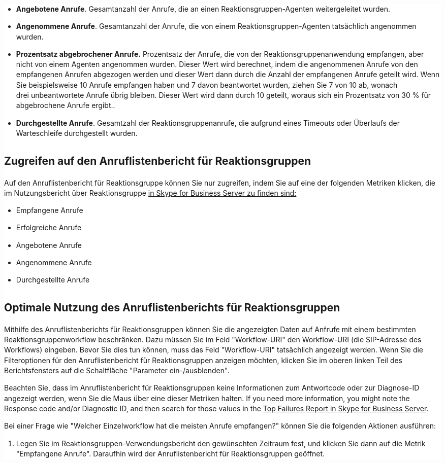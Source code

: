 - **Angebotene Anrufe**. Gesamtanzahl der Anrufe, die an einen Reaktionsgruppen-Agenten weitergeleitet wurden.

- **Angenommene Anrufe**. Gesamtanzahl der Anrufe, die von einem Reaktionsgruppen-Agenten tatsächlich angenommen wurden.

- **Prozentsatz abgebrochener Anrufe.** Prozentsatz der Anrufe, die von der Reaktionsgruppenanwendung empfangen, aber nicht von einem Agenten angenommen wurden. Dieser Wert wird berechnet, indem die angenommenen Anrufe von den empfangenen Anrufen abgezogen werden und dieser Wert dann durch die Anzahl der empfangenen Anrufe geteilt wird. Wenn Sie beispielsweise 10 Anrufe empfangen haben und 7 davon beantwortet wurden, ziehen Sie 7 von 10 ab, wonach drei unbeantwortete Anrufe übrig bleiben. Dieser Wert wird dann durch 10 geteilt, woraus sich ein Prozentsatz von 30 % für abgebrochene Anrufe ergibt..

- **Durchgestellte Anrufe**. Gesamtzahl der Reaktionsgruppenanrufe, die aufgrund eines Timeouts oder Überlaufs der Warteschleife durchgestellt wurden.

## <a name="accessing-the-response-group-call-list-report"></a>Zugreifen auf den Anruflistenbericht für Reaktionsgruppen

Auf den Anruflistenbericht für Reaktionsgruppe können Sie nur zugreifen, indem Sie auf eine der folgenden Metriken klicken, die im Nutzungsbericht über Reaktionsgruppe [in Skype for Business Server zu finden sind:](response-group-usage-report.md)

- Empfangene Anrufe

- Erfolgreiche Anrufe

- Angebotene Anrufe

- Angenommene Anrufe

- Durchgestellte Anrufe

## <a name="making-the-best-use-of-the-response-group-call-list-report"></a>Optimale Nutzung des Anruflistenberichts für Reaktionsgruppen

Mithilfe des Anruflistenberichts für Reaktionsgruppen können Sie die angezeigten Daten auf Anfrufe mit einem bestimmten Reaktionsgruppenworkflow beschränken. Dazu müssen Sie im Feld "Workflow-URI" den Workflow-URI (die SIP-Adresse des Workflows) eingeben. Bevor Sie dies tun können, muss das Feld "Workflow-URI" tatsächlich angezeigt werden. Wenn Sie die Filteroptionen für den Anruflistenbericht für Reaktionsgruppen anzeigen möchten, klicken Sie im oberen linken Teil des Berichtsfensters auf die Schaltfläche "Parameter ein-/ausblenden".

Beachten Sie, dass im Anruflistenbericht für Reaktionsgruppen keine Informationen zum Antwortcode oder zur Diagnose-ID angezeigt werden, wenn Sie die Maus über eine dieser Metriken halten. If you need more information, you might note the Response code and/or Diagnostic ID, and then search for those values in the [Top Failures Report in Skype for Business Server](top-failures-report.md).

Bei einer Frage wie "Welcher Einzelworkflow hat die meisten Anrufe empfangen?" können Sie die folgenden Aktionen ausführen:

1. Legen Sie im Reaktionsgruppen-Verwendungsbericht den gewünschten Zeitraum fest, und klicken Sie dann auf die Metrik "Empfangene Anrufe". Daraufhin wird der Anruflistenbericht für Reaktionsgruppen geöffnet.

